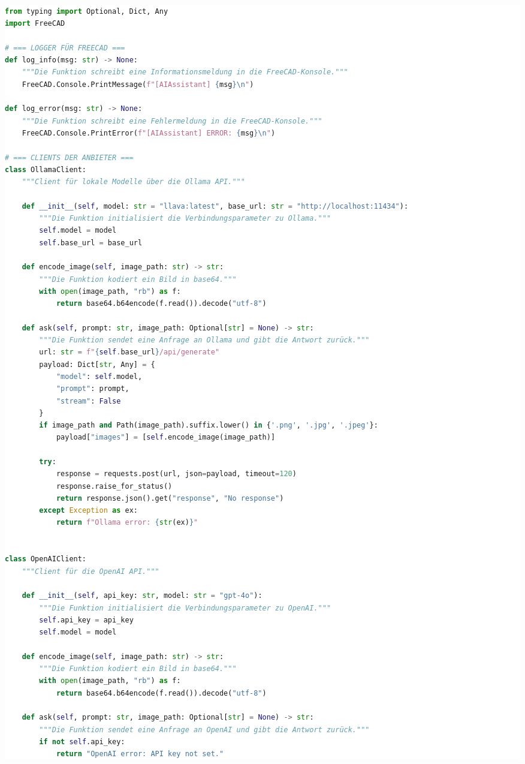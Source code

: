 ```python
from typing import Optional, Dict, Any
import FreeCAD

# === LOGGER FÜR FREECAD ===
def log_info(msg: str) -> None:
    """Die Funktion schreibt eine Informationsmeldung in die FreeCAD-Konsole."""
    FreeCAD.Console.PrintMessage(f"[AIAssistant] {msg}\n")

def log_error(msg: str) -> None:
    """Die Funktion schreibt eine Fehlermeldung in die FreeCAD-Konsole."""
    FreeCAD.Console.PrintError(f"[AIAssistant] ERROR: {msg}\n")

# === CLIENTS DER ANBIETER ===
class OllamaClient:
    """Client für lokale Modelle über die Ollama API."""

    def __init__(self, model: str = "llava:latest", base_url: str = "http://localhost:11434"):
        """Die Funktion initialisiert die Verbindungsparameter zu Ollama."""
        self.model = model
        self.base_url = base_url

    def encode_image(self, image_path: str) -> str:
        """Die Funktion kodiert ein Bild in base64."""
        with open(image_path, "rb") as f:
            return base64.b64encode(f.read()).decode("utf-8")

    def ask(self, prompt: str, image_path: Optional[str] = None) -> str:
        """Die Funktion sendet eine Anfrage an Ollama und gibt die Antwort zurück."""
        url: str = f"{self.base_url}/api/generate"
        payload: Dict[str, Any] = {
            "model": self.model,
            "prompt": prompt,
            "stream": False
        }
        if image_path and Path(image_path).suffix.lower() in {'.png', '.jpg', '.jpeg'}:
            payload["images"] = [self.encode_image(image_path)]

        try:
            response = requests.post(url, json=payload, timeout=120)
            response.raise_for_status()
            return response.json().get("response", "No response")
        except Exception as ex:
            return f"Ollama error: {str(ex)}"


class OpenAIClient:
    """Client für die OpenAI API."""

    def __init__(self, api_key: str, model: str = "gpt-4o"):
        """Die Funktion initialisiert die Verbindungsparameter zu OpenAI."""
        self.api_key = api_key
        self.model = model

    def encode_image(self, image_path: str) -> str:
        """Die Funktion kodiert ein Bild in base64."""
        with open(image_path, "rb") as f:
            return base64.b64encode(f.read()).decode("utf-8")

    def ask(self, prompt: str, image_path: Optional[str] = None) -> str:
        """Die Funktion sendet eine Anfrage an OpenAI und gibt die Antwort zurück."""
        if not self.api_key:
            return "OpenAI error: API key not set."

```